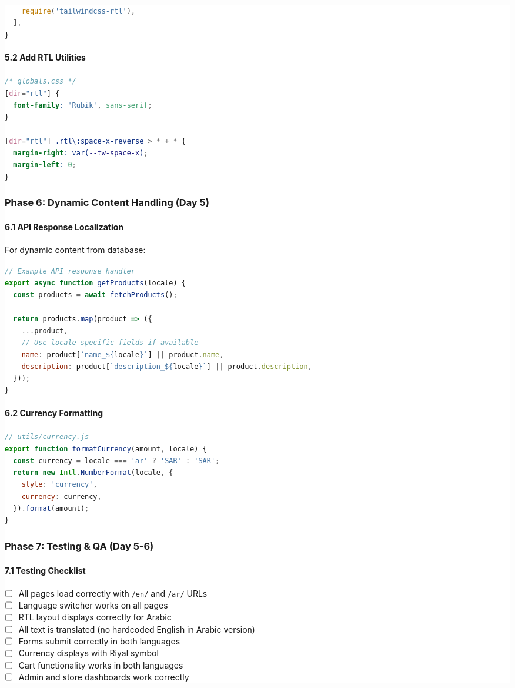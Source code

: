 ```javascript
    require('tailwindcss-rtl'),
  ],
}
```

#### 5.2 Add RTL Utilities
```css
/* globals.css */
[dir="rtl"] {
  font-family: 'Rubik', sans-serif;
}

[dir="rtl"] .rtl\:space-x-reverse > * + * {
  margin-right: var(--tw-space-x);
  margin-left: 0;
}
```

### Phase 6: Dynamic Content Handling (Day 5)

#### 6.1 API Response Localization
For dynamic content from database:
```javascript
// Example API response handler
export async function getProducts(locale) {
  const products = await fetchProducts();

  return products.map(product => ({
    ...product,
    // Use locale-specific fields if available
    name: product[`name_${locale}`] || product.name,
    description: product[`description_${locale}`] || product.description,
  }));
}
```

#### 6.2 Currency Formatting
```javascript
// utils/currency.js
export function formatCurrency(amount, locale) {
  const currency = locale === 'ar' ? 'SAR' : 'SAR';
  return new Intl.NumberFormat(locale, {
    style: 'currency',
    currency: currency,
  }).format(amount);
}
```

### Phase 7: Testing & QA (Day 5-6)

#### 7.1 Testing Checklist
- [ ] All pages load correctly with `/en/` and `/ar/` URLs
- [ ] Language switcher works on all pages
- [ ] RTL layout displays correctly for Arabic
- [ ] All text is translated (no hardcoded English in Arabic version)
- [ ] Forms submit correctly in both languages
- [ ] Currency displays with Riyal symbol
- [ ] Cart functionality works in both languages
- [ ] Admin and store dashboards work correctly
